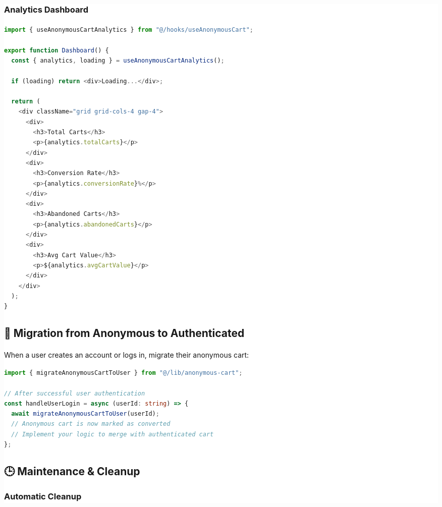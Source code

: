 ### Analytics Dashboard

```typescript
import { useAnonymousCartAnalytics } from "@/hooks/useAnonymousCart";

export function Dashboard() {
  const { analytics, loading } = useAnonymousCartAnalytics();

  if (loading) return <div>Loading...</div>;

  return (
    <div className="grid grid-cols-4 gap-4">
      <div>
        <h3>Total Carts</h3>
        <p>{analytics.totalCarts}</p>
      </div>
      <div>
        <h3>Conversion Rate</h3>
        <p>{analytics.conversionRate}%</p>
      </div>
      <div>
        <h3>Abandoned Carts</h3>
        <p>{analytics.abandonedCarts}</p>
      </div>
      <div>
        <h3>Avg Cart Value</h3>
        <p>${analytics.avgCartValue}</p>
      </div>
    </div>
  );
}
```

## 🔄 Migration from Anonymous to Authenticated

When a user creates an account or logs in, migrate their anonymous cart:

```typescript
import { migrateAnonymousCartToUser } from "@/lib/anonymous-cart";

// After successful user authentication
const handleUserLogin = async (userId: string) => {
  await migrateAnonymousCartToUser(userId);
  // Anonymous cart is now marked as converted
  // Implement your logic to merge with authenticated cart
};
```

## 🕒 Maintenance & Cleanup

### Automatic Cleanup
